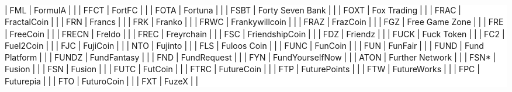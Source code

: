  | FML        | FormulA                                    |  |
 | FFCT       | FortFC                                     |  |
 | FOTA       | Fortuna                                    |  |
 | FSBT       | Forty Seven Bank                           |  |
 | FOXT       | Fox Trading                                |  |
 | FRAC       | FractalCoin                                |  |
 | FRN        | Francs                                     |  |
 | FRK        | Franko                                     |  |
 | FRWC       | Frankywillcoin                             |  |
 | FRAZ       | FrazCoin                                   |  |
 | FGZ        | Free Game Zone                             |  |
 | FRE        | FreeCoin                                   |  |
 | FRECN      | Freldo                                     |  |
 | FREC       | Freyrchain                                 |  |
 | FSC        | FriendshipCoin                             |  |
 | FDZ        | Friendz                                    |  |
 | FUCK       | Fuck Token                                 |  |
 | FC2        | Fuel2Coin                                  |  |
 | FJC        | FujiCoin                                   |  |
 | NTO        | Fujinto                                    |  |
 | FLS        | Fuloos Coin                                |  |
 | FUNC       | FunCoin                                    |  |
 | FUN        | FunFair                                    |  |
 | FUND       | Fund Platform                              |  |
 | FUNDZ      | FundFantasy                                |  |
 | FND        | FundRequest                                |  |
 | FYN        | FundYourselfNow                            |  |
 | ATON       | Further Network                            |  |
 | FSN*       | Fusion                                     |  |
 | FSN        | Fusion                                     |  |
 | FUTC       | FutCoin                                    |  |
 | FTRC       | FutureCoin                                 |  |
 | FTP        | FuturePoints                               |  |
 | FTW        | FutureWorks                                |  |
 | FPC        | Futurepia                                  |  |
 | FTO        | FuturoCoin                                 |  |
 | FXT        | FuzeX                                      |  |